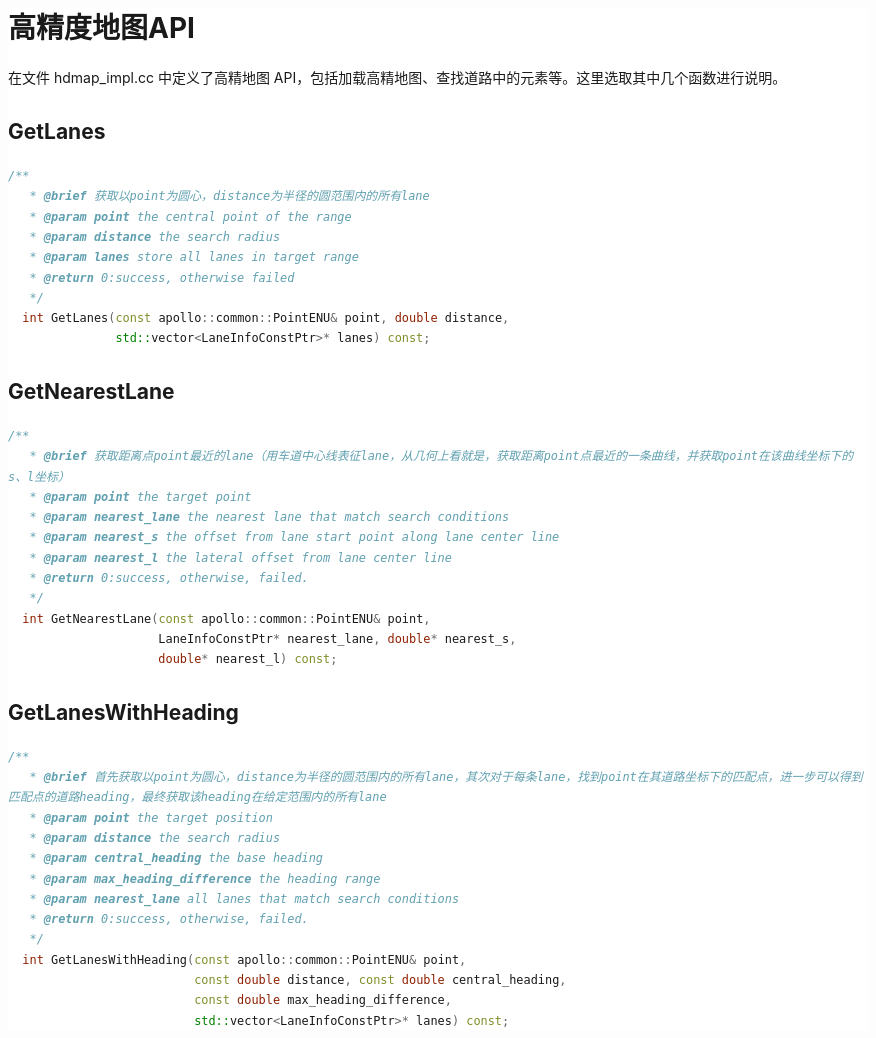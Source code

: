 
# 高精度地图API
在文件 hdmap_impl.cc 中定义了高精地图 API，包括加载高精地图、查找道路中的元素等。这里选取其中几个函数进行说明。

## GetLanes

```c++
/**
   * @brief 获取以point为圆心，distance为半径的圆范围内的所有lane
   * @param point the central point of the range
   * @param distance the search radius
   * @param lanes store all lanes in target range
   * @return 0:success, otherwise failed
   */
  int GetLanes(const apollo::common::PointENU& point, double distance,
               std::vector<LaneInfoConstPtr>* lanes) const;
```

## GetNearestLane

```c++
/**
   * @brief 获取距离点point最近的lane（用车道中心线表征lane，从几何上看就是，获取距离point点最近的一条曲线，并获取point在该曲线坐标下的s、l坐标）
   * @param point the target point
   * @param nearest_lane the nearest lane that match search conditions
   * @param nearest_s the offset from lane start point along lane center line
   * @param nearest_l the lateral offset from lane center line
   * @return 0:success, otherwise, failed.
   */
  int GetNearestLane(const apollo::common::PointENU& point,
                     LaneInfoConstPtr* nearest_lane, double* nearest_s,
                     double* nearest_l) const;
```

## GetLanesWithHeading

```c++
/**
   * @brief 首先获取以point为圆心，distance为半径的圆范围内的所有lane，其次对于每条lane，找到point在其道路坐标下的匹配点，进一步可以得到匹配点的道路heading，最终获取该heading在给定范围内的所有lane
   * @param point the target position
   * @param distance the search radius
   * @param central_heading the base heading
   * @param max_heading_difference the heading range
   * @param nearest_lane all lanes that match search conditions
   * @return 0:success, otherwise, failed.
   */
  int GetLanesWithHeading(const apollo::common::PointENU& point,
                          const double distance, const double central_heading,
                          const double max_heading_difference,
                          std::vector<LaneInfoConstPtr>* lanes) const;
```
